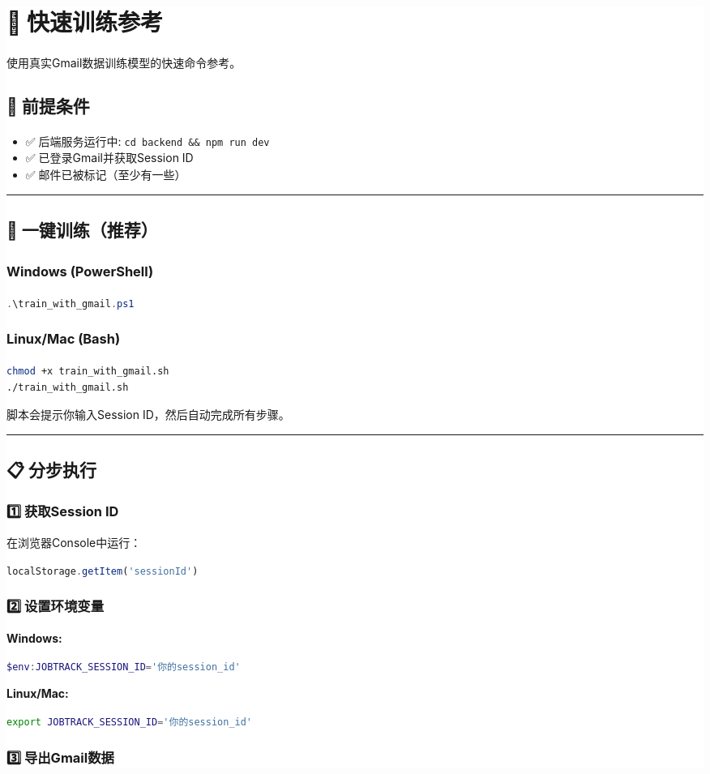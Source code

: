 # 🚀 快速训练参考

使用真实Gmail数据训练模型的快速命令参考。

## 📝 前提条件

- ✅ 后端服务运行中: `cd backend && npm run dev`
- ✅ 已登录Gmail并获取Session ID
- ✅ 邮件已被标记（至少有一些）

---

## 🎯 一键训练（推荐）

### Windows (PowerShell)
```powershell
.\train_with_gmail.ps1
```

### Linux/Mac (Bash)
```bash
chmod +x train_with_gmail.sh
./train_with_gmail.sh
```

脚本会提示你输入Session ID，然后自动完成所有步骤。

---

## 📋 分步执行

### 1️⃣ 获取Session ID

在浏览器Console中运行：
```javascript
localStorage.getItem('sessionId')
```

### 2️⃣ 设置环境变量

**Windows:**
```powershell
$env:JOBTRACK_SESSION_ID='你的session_id'
```

**Linux/Mac:**
```bash
export JOBTRACK_SESSION_ID='你的session_id'
```

### 3️⃣ 导出Gmail数据
